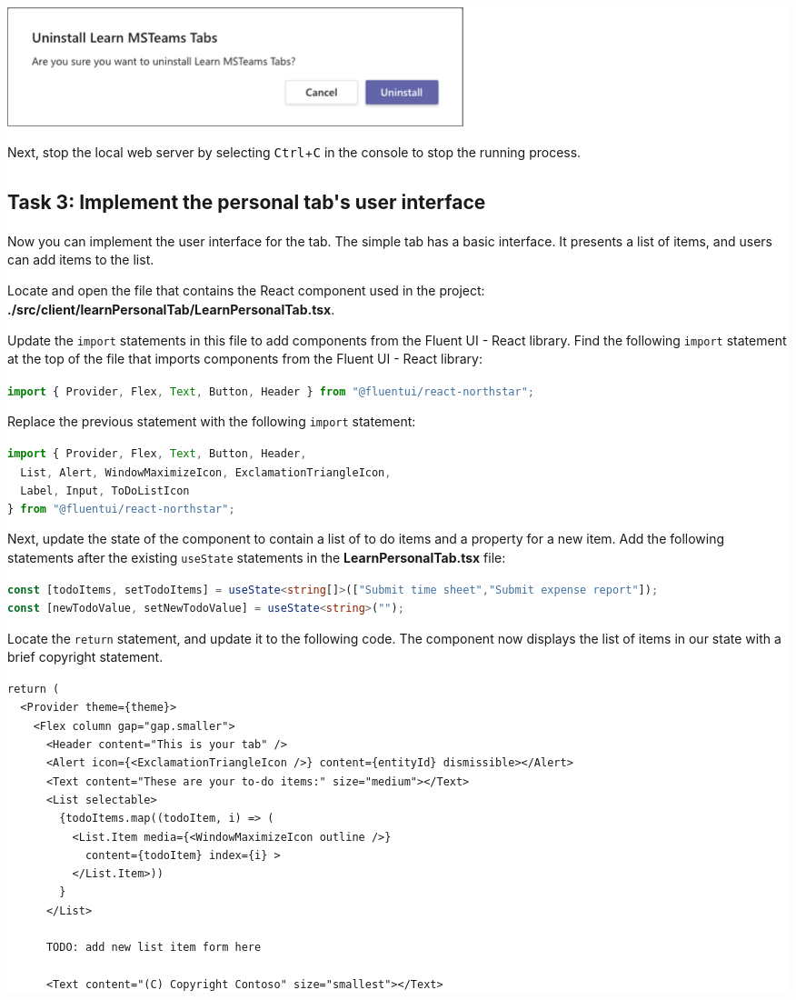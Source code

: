 ![Screenshot of the Uninstall dialog box for the Microsoft Teams app](../../../Linked_Image_Files/04-03-03-yo-teams-10.png)

Next, stop the local web server by selecting <kbd>Ctrl</kbd>+<kbd>C</kbd> in the console to stop the running process.

## Task 3: Implement the personal tab's user interface



Now you can implement the user interface for the tab. The simple tab has a basic interface. It presents a list of items, and users can add items to the list.

Locate and open the file that contains the React component used in the project: **./src/client/learnPersonalTab/LearnPersonalTab.tsx**.

Update the `import` statements in this file to add components from the Fluent UI - React library. Find the following `import` statement at the top of the file that imports components from the Fluent UI - React library:

```typescript
import { Provider, Flex, Text, Button, Header } from "@fluentui/react-northstar";
```

Replace the previous statement with the following `import` statement:

```typescript
import { Provider, Flex, Text, Button, Header,
  List, Alert, WindowMaximizeIcon, ExclamationTriangleIcon,
  Label, Input, ToDoListIcon
} from "@fluentui/react-northstar";
```

Next, update the state of the component to contain a list of to do items and a property for a new item. Add the following statements after the existing `useState` statements in the **LearnPersonalTab.tsx** file:

```typescript
const [todoItems, setTodoItems] = useState<string[]>(["Submit time sheet","Submit expense report"]);
const [newTodoValue, setNewTodoValue] = useState<string>("");
```

Locate the `return` statement, and update it to the following code. The component now displays the list of items in our state with a brief copyright statement.

```tsx
return (
  <Provider theme={theme}>
    <Flex column gap="gap.smaller">
      <Header content="This is your tab" />
      <Alert icon={<ExclamationTriangleIcon />} content={entityId} dismissible></Alert>
      <Text content="These are your to-do items:" size="medium"></Text>
      <List selectable>
        {todoItems.map((todoItem, i) => (
          <List.Item media={<WindowMaximizeIcon outline />}
            content={todoItem} index={i} >
          </List.Item>))
        }
      </List>

      TODO: add new list item form here

      <Text content="(C) Copyright Contoso" size="smallest"></Text>
```